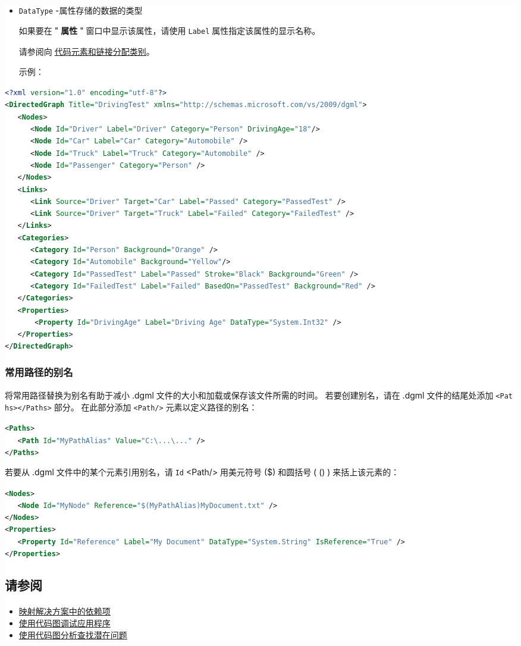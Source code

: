   - `DataType` -属性存储的数据的类型

    如果要在 " **属性** " 窗口中显示该属性，请使用 `Label` 属性指定该属性的显示名称。

    请参阅向 [代码元素和链接分配类别](../modeling/customize-code-maps-by-editing-the-dgml-files.md#AssignCategories)。

    示例：

  ```xml
  <?xml version="1.0" encoding="utf-8"?>
  <DirectedGraph Title="DrivingTest" xmlns="http://schemas.microsoft.com/vs/2009/dgml">
     <Nodes>
        <Node Id="Driver" Label="Driver" Category="Person" DrivingAge="18"/>
        <Node Id="Car" Label="Car" Category="Automobile" />
        <Node Id="Truck" Label="Truck" Category="Automobile" />
        <Node Id="Passenger" Category="Person" />
     </Nodes>
     <Links>
        <Link Source="Driver" Target="Car" Label="Passed" Category="PassedTest" />
        <Link Source="Driver" Target="Truck" Label="Failed" Category="FailedTest" />
     </Links>
     <Categories>
        <Category Id="Person" Background="Orange" />
        <Category Id="Automobile" Background="Yellow"/>
        <Category Id="PassedTest" Label="Passed" Stroke="Black" Background="Green" />
        <Category Id="FailedTest" Label="Failed" BasedOn="PassedTest" Background="Red" />
     </Categories>
     <Properties>
         <Property Id="DrivingAge" Label="Driving Age" DataType="System.Int32" />
     </Properties>
  </DirectedGraph>
  ```

### <a name="aliases-for-commonly-used-paths"></a><a name="AddAlias"></a> 常用路径的别名

将常用路径替换为别名有助于减小 .dgml 文件的大小和加载或保存该文件所需的时间。 若要创建别名，请在 .dgml 文件的结尾处添加 `<Paths></Paths>` 部分。 在此部分添加 `<Path/>` 元素以定义路径的别名：

```xml
<Paths>
   <Path Id="MyPathAlias" Value="C:\...\..." />
</Paths>
```

若要从 .dgml 文件中的某个元素引用别名，请 `Id` \<Path/> 用美元符号 ($) 和圆括号 ( () ) 来括上该元素的：

```xml
<Nodes>
   <Node Id="MyNode" Reference="$(MyPathAlias)MyDocument.txt" />
</Nodes>
<Properties>
   <Property Id="Reference" Label="My Document" DataType="System.String" IsReference="True" />
</Properties>
```

## <a name="see-also"></a>请参阅

- [映射解决方案中的依赖项](../modeling/map-dependencies-across-your-solutions.md)
- [使用代码图调试应用程序](../modeling/use-code-maps-to-debug-your-applications.md)
- [使用代码图分析查找潜在问题](../modeling/find-potential-problems-using-code-map-analyzers.md)
